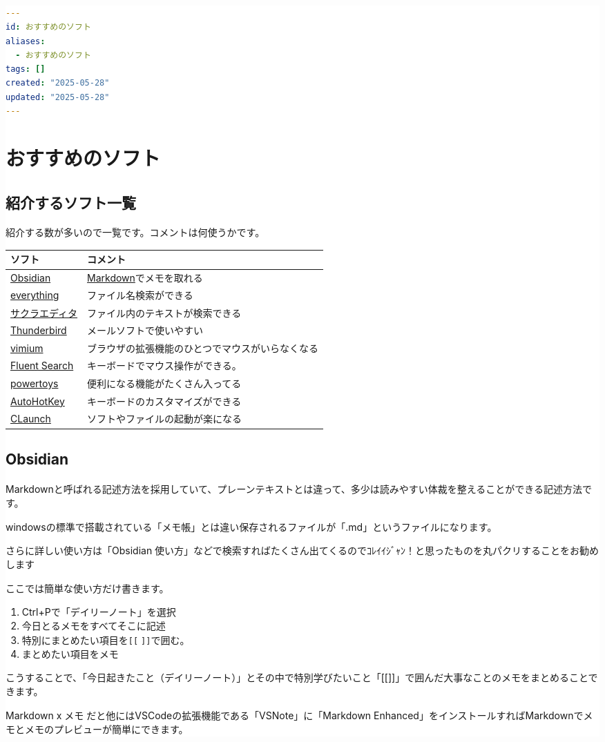 ```yaml
---
id: おすすめのソフト
aliases:
  - おすすめのソフト
tags: []
created: "2025-05-28"
updated: "2025-05-28"
---
```


# おすすめのソフト

## 紹介するソフト一覧
紹介する数が多いので一覧です。コメントは何使うかです。

| ソフト                                                                                           | コメント                                                         |
| :----------------------------------------------------------------------------------------------- | :--------------------------------------------------------        |
| [Obsidian](https://Obsidian.md/)                                                                 | [Markdown](https://ja.wikipedia.org/wiki/Markdown)でメモを取れる |
| [everything](https://www.voidtools.com/)                                                         | ファイル名検索ができる                                     |
| [サクラエディタ](https://sakura-editor.Github.io/)                                               | ファイル内のテキストが検索できる                           |
| [Thunderbird](https://www.thunderbird.net/ja/)                                                   | メールソフトで使いやすい                                         |
| [vimium](https://chromewebstore.google.com/detail/vimium/dbepggeogbaibhgnhhndojpepiihcmeb?hl=ja) | ブラウザの拡張機能のひとつでマウスがいらなくなる                                   |
| [Fluent Search](https://fluentsearch.net/)                                                       | キーボードでマウス操作ができる。                                               |
| [powertoys](https://learn.microsoft.com/ja-jp/windows/powertoys/)                                | 便利になる機能がたくさん入ってる                                 |
| [AutoHotKey](https://www.autohotkey.com/)                                                        | キーボードのカスタマイズができる                                 |
| [CLaunch](https://ss1.xrea.com/pyonkichi.g1.xrea.com/claunch.html)                               | ソフトやファイルの起動が楽になる                                 |

## Obsidian

Markdownと呼ばれる記述方法を採用していて、プレーンテキストとは違って、多少は読みやすい体裁を整えることができる記述方法です。

windowsの標準で搭載されている「メモ帳」とは違い保存されるファイルが「.md」というファイルになります。

さらに詳しい使い方は「Obsidian 使い方」などで検索すればたくさん出てくるのでｺﾚｲｲｼﾞｬﾝ！と思ったものを丸パクリすることをお勧めします

ここでは簡単な使い方だけ書きます。
1. Ctrl+Pで「デイリーノート」を選択
2. 今日とるメモをすべてそこに記述
3. 特別にまとめたい項目を`[[` `]]`で囲む。
4. まとめたい項目をメモ

こうすることで、「今日起きたこと（デイリーノート）」とその中で特別学びたいこと「[[]]」で囲んだ大事なことのメモをまとめることできます。

Markdown x メモ だと他にはVSCodeの拡張機能である「VSNote」に「Markdown Enhanced」をインストールすればMarkdownでメモとメモのプレビューが簡単にできます。
